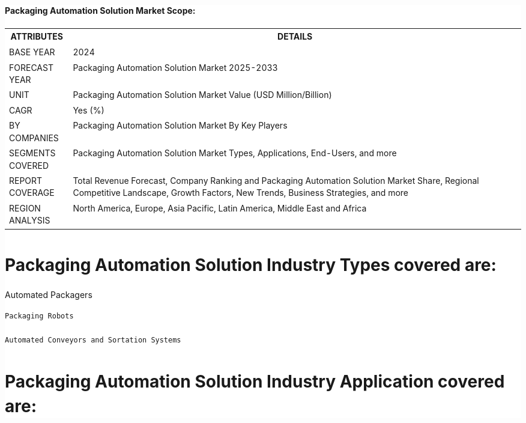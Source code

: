 <h4>Packaging Automation Solution Market Scope:</h4>
<table>
<tr>
<th>ATTRIBUTES</th>
<th>DETAILS</th>
</tr>
<tr>
<td>BASE YEAR</td>
<td>2024</td>
</tr>
<tr>
<td>FORECAST YEAR</td>
<td>Packaging Automation Solution Market 2025-2033</td>
</tr>
<tr>
<td>UNIT</td>
<td>Packaging Automation Solution Market Value (USD Million/Billion)</td>
<tr>
<td>CAGR</td>
<td>Yes (%)</td>
</tr>
</tr>
<tr>
<td>BY COMPANIES</td>
<td>Packaging Automation Solution Market By Key Players</td>
</tr>
<tr>
<td>SEGMENTS COVERED</td>
<td>Packaging Automation Solution Market Types, Applications, End-Users, and more</td>
</tr>
<tr>
<td>REPORT COVERAGE</td>
<td>Total Revenue Forecast, Company Ranking and Packaging Automation Solution Market Share, Regional Competitive Landscape, Growth Factors, New Trends, Business Strategies, and more</td>
</tr>
<tr>
<td>REGION ANALYSIS</td>
<td>North America, Europe, Asia Pacific, Latin America, Middle East and Africa</td>
</tr>
</table>

# <strong>Packaging Automation Solution Industry Types covered are:</strong>

Automated Packagers

    Packaging Robots

    Automated Conveyors and Sortation Systems

# <strong>Packaging Automation Solution Industry Application covered are:</strong>
